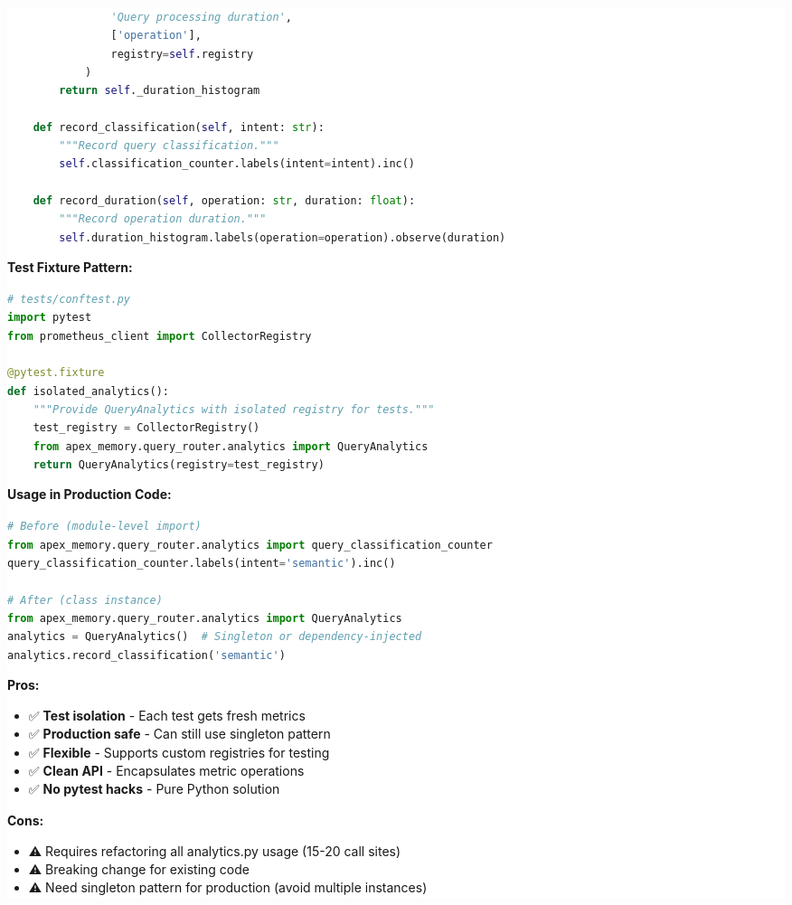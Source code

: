 ```python
                'Query processing duration',
                ['operation'],
                registry=self.registry
            )
        return self._duration_histogram

    def record_classification(self, intent: str):
        """Record query classification."""
        self.classification_counter.labels(intent=intent).inc()

    def record_duration(self, operation: str, duration: float):
        """Record operation duration."""
        self.duration_histogram.labels(operation=operation).observe(duration)
```

**Test Fixture Pattern:**

```python
# tests/conftest.py
import pytest
from prometheus_client import CollectorRegistry

@pytest.fixture
def isolated_analytics():
    """Provide QueryAnalytics with isolated registry for tests."""
    test_registry = CollectorRegistry()
    from apex_memory.query_router.analytics import QueryAnalytics
    return QueryAnalytics(registry=test_registry)
```

**Usage in Production Code:**

```python
# Before (module-level import)
from apex_memory.query_router.analytics import query_classification_counter
query_classification_counter.labels(intent='semantic').inc()

# After (class instance)
from apex_memory.query_router.analytics import QueryAnalytics
analytics = QueryAnalytics()  # Singleton or dependency-injected
analytics.record_classification('semantic')
```

**Pros:**
- ✅ **Test isolation** - Each test gets fresh metrics
- ✅ **Production safe** - Can still use singleton pattern
- ✅ **Flexible** - Supports custom registries for testing
- ✅ **Clean API** - Encapsulates metric operations
- ✅ **No pytest hacks** - Pure Python solution

**Cons:**
- ⚠️ Requires refactoring all analytics.py usage (15-20 call sites)
- ⚠️ Breaking change for existing code
- ⚠️ Need singleton pattern for production (avoid multiple instances)

